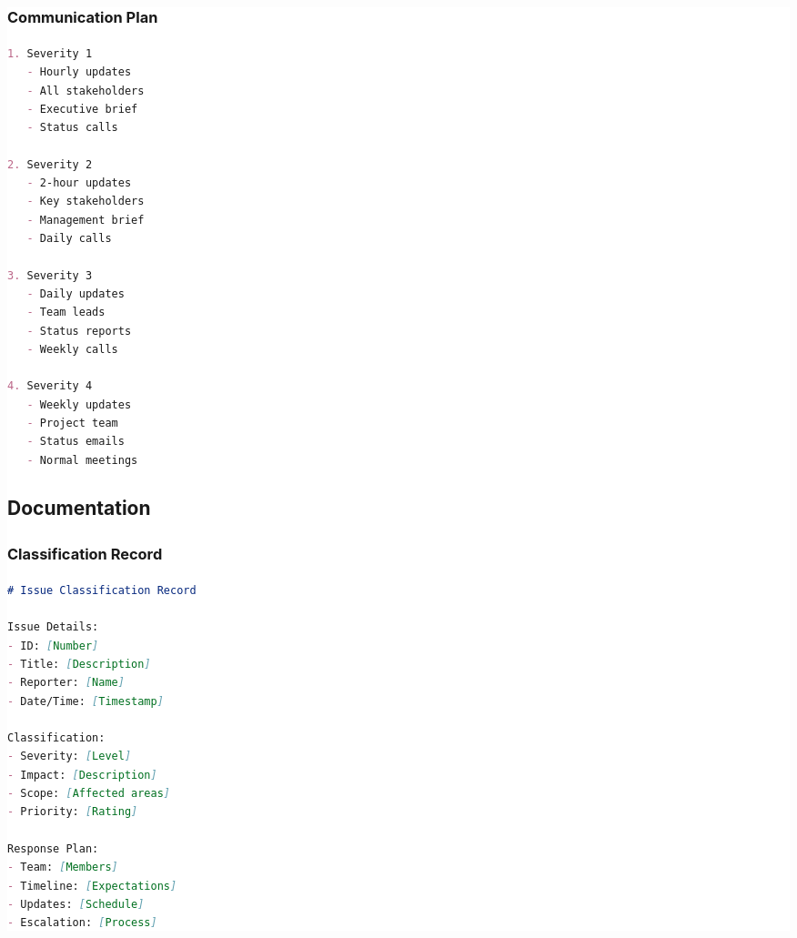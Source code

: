 ### Communication Plan
```markdown
1. Severity 1
   - Hourly updates
   - All stakeholders
   - Executive brief
   - Status calls

2. Severity 2
   - 2-hour updates
   - Key stakeholders
   - Management brief
   - Daily calls

3. Severity 3
   - Daily updates
   - Team leads
   - Status reports
   - Weekly calls

4. Severity 4
   - Weekly updates
   - Project team
   - Status emails
   - Normal meetings
```

## Documentation

### Classification Record
```markdown
# Issue Classification Record

Issue Details:
- ID: [Number]
- Title: [Description]
- Reporter: [Name]
- Date/Time: [Timestamp]

Classification:
- Severity: [Level]
- Impact: [Description]
- Scope: [Affected areas]
- Priority: [Rating]

Response Plan:
- Team: [Members]
- Timeline: [Expectations]
- Updates: [Schedule]
- Escalation: [Process]
```
